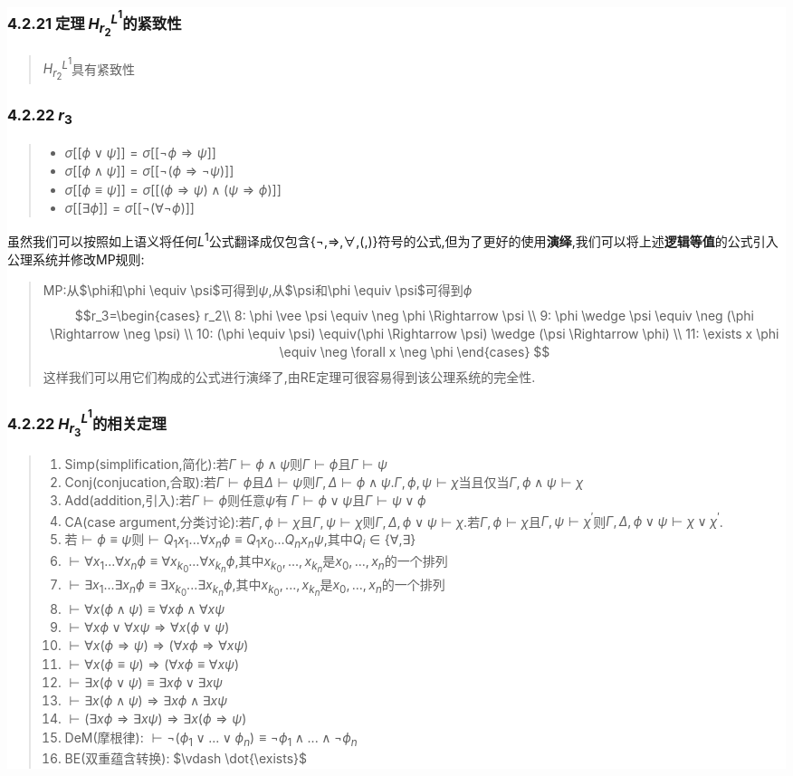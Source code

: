### 4.2.21 定理 $H_{r_2}^{L^1}$的紧致性
> $H_{r_2}^{L^1}$具有紧致性

### 4.2.22 $r_3$
>- $\sigma[[\phi \vee \psi]]=\sigma[[\neg \phi \Rightarrow \psi]]$
>- $\sigma[[\phi \wedge \psi]]=\sigma[[\neg (\phi \Rightarrow 
\neg \psi)]]$  
>- $\sigma[[\phi \equiv \psi]]=\sigma[[(\phi \Rightarrow 
\psi) \wedge (\psi \Rightarrow 
\phi)]]$
>- $\sigma[[\exists \phi]]=\sigma[[\neg (\forall \neg \phi)]]$

虽然我们可以按照如上语义将任何$L^1$公式翻译成仅包含$\{\neg,\Rightarrow,\forall,(,)\}$符号的公式,但为了更好的使用**演绎**,我们可以将上述**逻辑等值**的公式引入公理系统并修改MP规则:
>MP:从$\phi和\phi \equiv \psi$可得到$\psi$,从$\psi和\phi \equiv \psi$可得到$\phi$
>$$r_3=\begin{cases}
    r_2\\
    8: \phi \vee \psi \equiv \neg \phi \Rightarrow \psi \\
    9: \phi \wedge \psi \equiv \neg (\phi \Rightarrow 
\neg \psi) \\
    10: (\phi \equiv \psi) \equiv(\phi \Rightarrow 
\psi) \wedge (\psi \Rightarrow 
\phi) \\
    11: \exists x \phi \equiv \neg \forall x \neg \phi
\end{cases}
>$$
这样我们可以用它们构成的公式进行演绎了,由RE定理可很容易得到该公理系统的完全性.

### 4.2.22 $H_{r_3}^{L^1}$的相关定理
>1. Simp(simplification,简化):若$\Gamma \vdash \phi \wedge \psi$则$\Gamma \vdash \phi$且$\Gamma \vdash \psi$
>2. Conj(conjucation,合取):若$\Gamma \vdash \phi$且$\Delta \vdash \psi$则$\Gamma,\Delta \vdash \phi \wedge \psi$.$\Gamma,\phi,\psi \vdash \chi$当且仅当$\Gamma,\phi \wedge \psi \vdash \chi$
>3. Add(addition,引入):若$\Gamma \vdash \phi$则任意$\psi$有
$\Gamma \vdash \phi \vee \psi$且$\Gamma \vdash \psi  \vee \phi$
>4. CA(case argument,分类讨论):若$\Gamma,\phi \vdash \chi$且$\Gamma,\psi \vdash \chi$则$\Gamma,\Delta,\phi \vee \psi \vdash \chi$.若$\Gamma,\phi \vdash \chi$且$\Gamma,\psi \vdash \chi^\prime$则$\Gamma,\Delta,\phi \vee \psi \vdash \chi \vee \chi^\prime$.
>5. 若$\vdash \phi \equiv \psi$则$\vdash Q_1 x_1...\forall x_n \phi \equiv Q_1 x_0...Q_n x_n \psi$,其中$Q_i \in \{\forall , \exists \}$
>6. $\vdash \forall x_1...\forall x_n \phi \equiv \forall x_{k_0}...\forall x_{k_n} \phi$,其中$x_{k_0},...,x_{k_n}$是$x_0,...,x_n$的一个排列
>7. $\vdash \exists x_1...\exists x_n \phi \equiv \exists x_{k_0}...\exists x_{k_n} \phi$,其中$x_{k_0},...,x_{k_n}$是$x_0,...,x_n$的一个排列
>8. $\vdash \forall x(\phi \wedge \psi) \equiv \forall x \phi \wedge \forall x \psi$
>9. $\vdash \forall x \phi \vee \forall x \psi \Rightarrow \forall x (\phi \vee \psi)$
>10. $\vdash \forall x (\phi \Rightarrow \psi) \Rightarrow (\forall x \phi \Rightarrow \forall x \psi)$    
>11. $\vdash \forall x (\phi \equiv \psi) \Rightarrow (\forall x \phi \equiv \forall x \psi)$
>12. $\vdash \exists x (\phi \vee \psi) \equiv \exists x \phi \vee \exists x \psi$
>13. $\vdash \exists x (\phi \wedge \psi) \Rightarrow \exists x \phi \wedge \exists x \psi$
>14. $\vdash (\exists x \phi \Rightarrow \exists x \psi)\Rightarrow \exists x (\phi \Rightarrow \psi)$
>15. DeM(摩根律): $\vdash \neg (\phi_1\vee...\vee\phi_n) \equiv \neg \phi_1 \wedge...\wedge \neg\phi_n$
>16. BE(双重蕴含转换): $\vdash \dot{\exists}$
